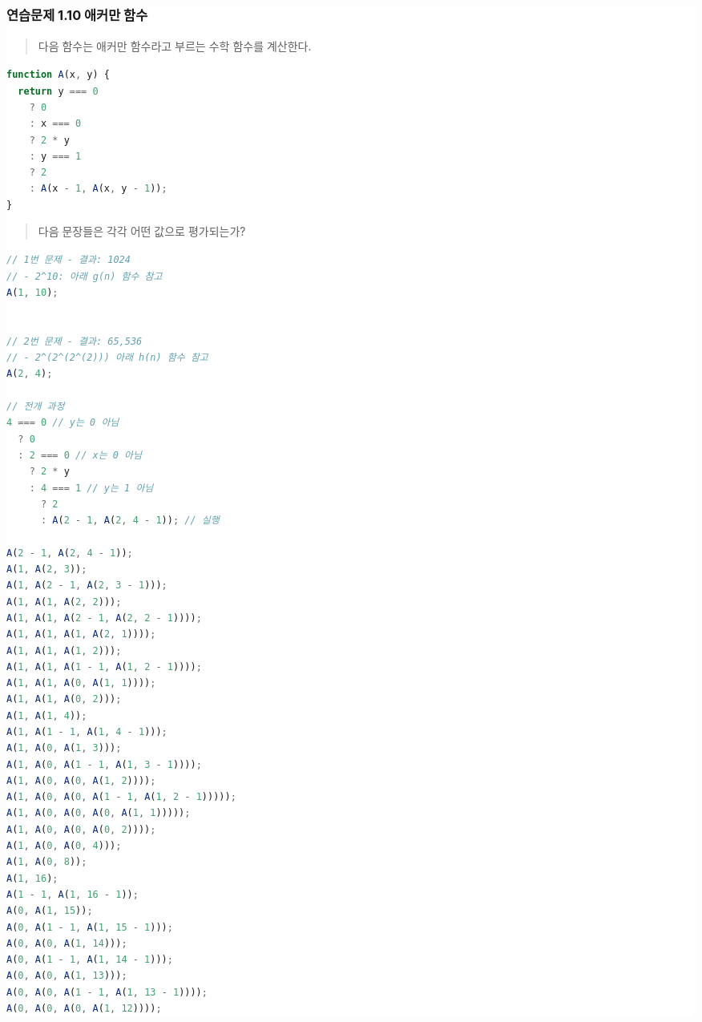 ### 연습문제 1.10 애커만 함수
> 다음 함수는 애커만 함수라고 부르는 수학 함수를 계산한다.

```js
function A(x, y) {
  return y === 0 
    ? 0
    : x === 0
    ? 2 * y
    : y === 1
    ? 2
    : A(x - 1, A(x, y - 1));    
}
```
> 다음 문장들은 각각 어떤 값으로 평가되는가?

```js
// 1번 문제 - 결과: 1024
// - 2^10: 아래 g(n) 함수 참고
A(1, 10); 


// 2번 문제 - 결과: 65,536
// - 2^(2^(2^(2))) 아래 h(n) 함수 참고
A(2, 4); 

// 전개 과정
4 === 0 // y는 0 아님
  ? 0
  : 2 === 0 // x는 0 아님
    ? 2 * y
    : 4 === 1 // y는 1 아님
      ? 2
      : A(2 - 1, A(2, 4 - 1)); // 실행

A(2 - 1, A(2, 4 - 1));
A(1, A(2, 3));
A(1, A(2 - 1, A(2, 3 - 1)));
A(1, A(1, A(2, 2)));
A(1, A(1, A(2 - 1, A(2, 2 - 1))));
A(1, A(1, A(1, A(2, 1))));
A(1, A(1, A(1, 2)));
A(1, A(1, A(1 - 1, A(1, 2 - 1))));
A(1, A(1, A(0, A(1, 1))));
A(1, A(1, A(0, 2)));
A(1, A(1, 4));
A(1, A(1 - 1, A(1, 4 - 1)));
A(1, A(0, A(1, 3)));
A(1, A(0, A(1 - 1, A(1, 3 - 1))));
A(1, A(0, A(0, A(1, 2))));
A(1, A(0, A(0, A(1 - 1, A(1, 2 - 1)))));
A(1, A(0, A(0, A(0, A(1, 1)))));
A(1, A(0, A(0, A(0, 2))));
A(1, A(0, A(0, 4)));
A(1, A(0, 8));
A(1, 16);
A(1 - 1, A(1, 16 - 1));
A(0, A(1, 15));
A(0, A(1 - 1, A(1, 15 - 1)));
A(0, A(0, A(1, 14)));
A(0, A(1 - 1, A(1, 14 - 1)));
A(0, A(0, A(1, 13)));
A(0, A(0, A(1 - 1, A(1, 13 - 1))));
A(0, A(0, A(0, A(1, 12))));
```